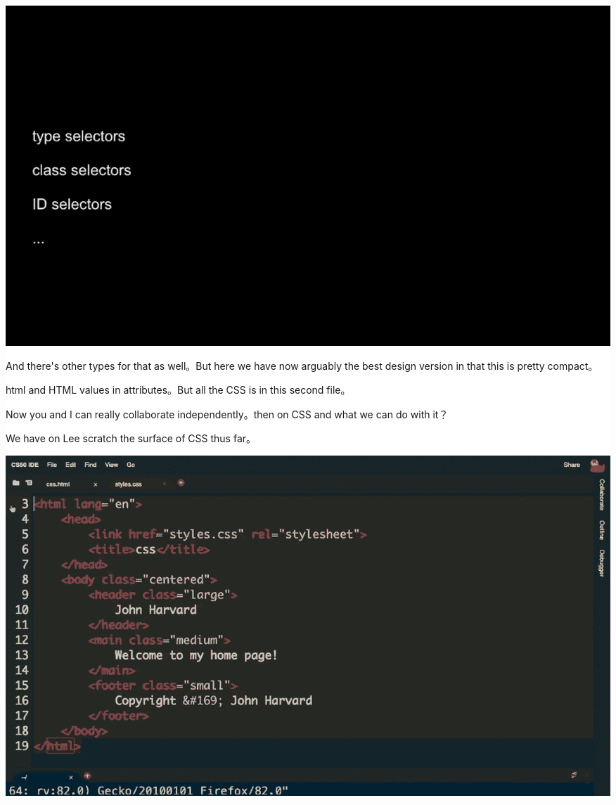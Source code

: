 ![](img/ada90f1c39922f956d79e8b087ef9d26_266.png)

And there's other types for that as well。But here we have now arguably the best design version in that this is pretty compact。

html and HTML values in attributes。But all the CSS is in this second file。

Now you and I can really collaborate independently。then on CSS and what we can do with it？

We have on Lee scratch the surface of CSS thus far。



![](img/ada90f1c39922f956d79e8b087ef9d26_268.png)
